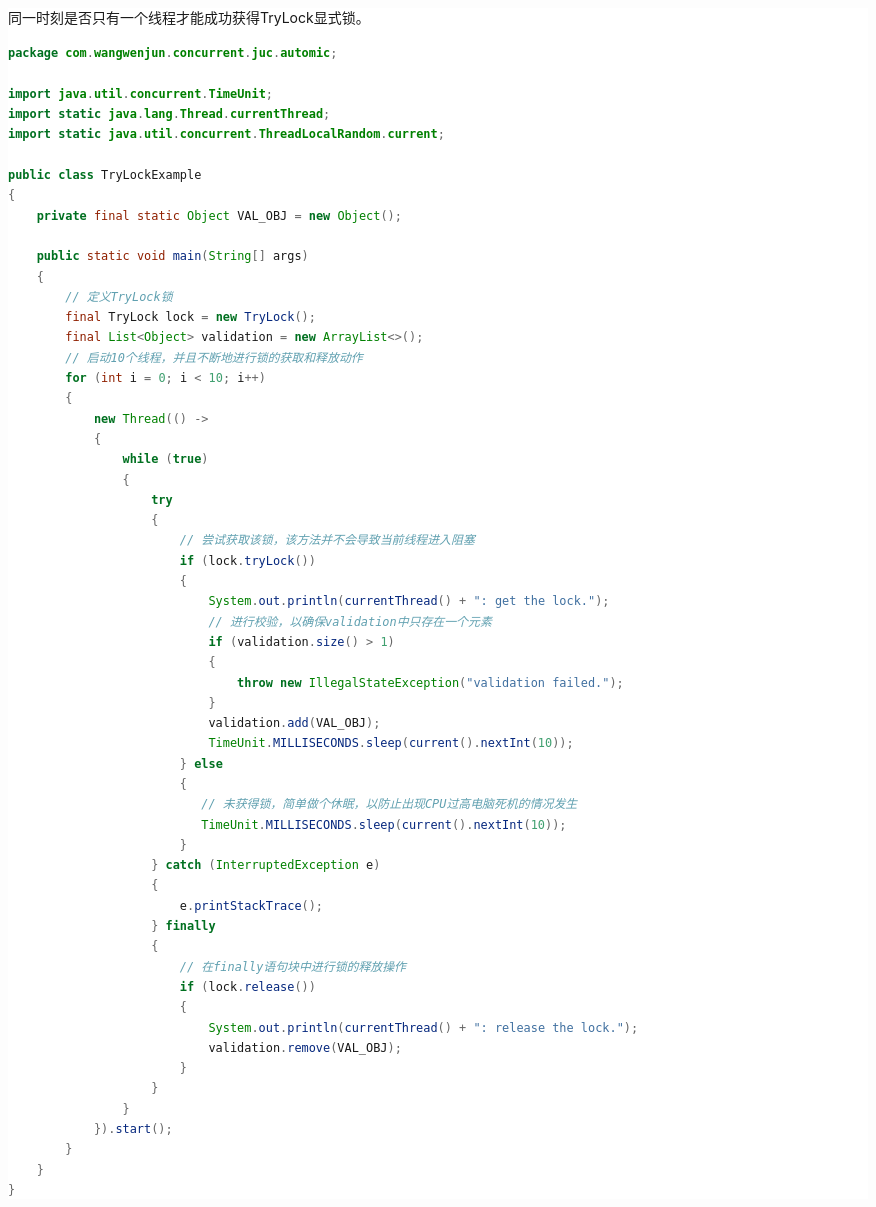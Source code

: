 同一时刻是否只有一个线程才能成功获得TryLock显式锁。
```java
package com.wangwenjun.concurrent.juc.automic;

import java.util.concurrent.TimeUnit;
import static java.lang.Thread.currentThread;
import static java.util.concurrent.ThreadLocalRandom.current;

public class TryLockExample
{
    private final static Object VAL_OBJ = new Object();

    public static void main(String[] args)
    {
        // 定义TryLock锁
        final TryLock lock = new TryLock();
        final List<Object> validation = new ArrayList<>();
        // 启动10个线程，并且不断地进行锁的获取和释放动作
        for (int i = 0; i < 10; i++)
        {
            new Thread(() ->
            {
                while (true)
                {
                    try
                    {
                        // 尝试获取该锁，该方法并不会导致当前线程进入阻塞
                        if (lock.tryLock())
                        {
                            System.out.println(currentThread() + ": get the lock.");
                            // 进行校验，以确保validation中只存在一个元素
                            if (validation.size() > 1)
                            {
                                throw new IllegalStateException("validation failed.");
                            }
                            validation.add(VAL_OBJ);
                            TimeUnit.MILLISECONDS.sleep(current().nextInt(10));
                        } else
                        {
                           // 未获得锁，简单做个休眠，以防止出现CPU过高电脑死机的情况发生
                           TimeUnit.MILLISECONDS.sleep(current().nextInt(10));
                        }
                    } catch (InterruptedException e)
                    {
                        e.printStackTrace();
                    } finally
                    {
                        // 在finally语句块中进行锁的释放操作
                        if (lock.release())
                        {
                            System.out.println(currentThread() + ": release the lock.");
                            validation.remove(VAL_OBJ);
                        }
                    }
                }
            }).start();
        }
    }
}
```
